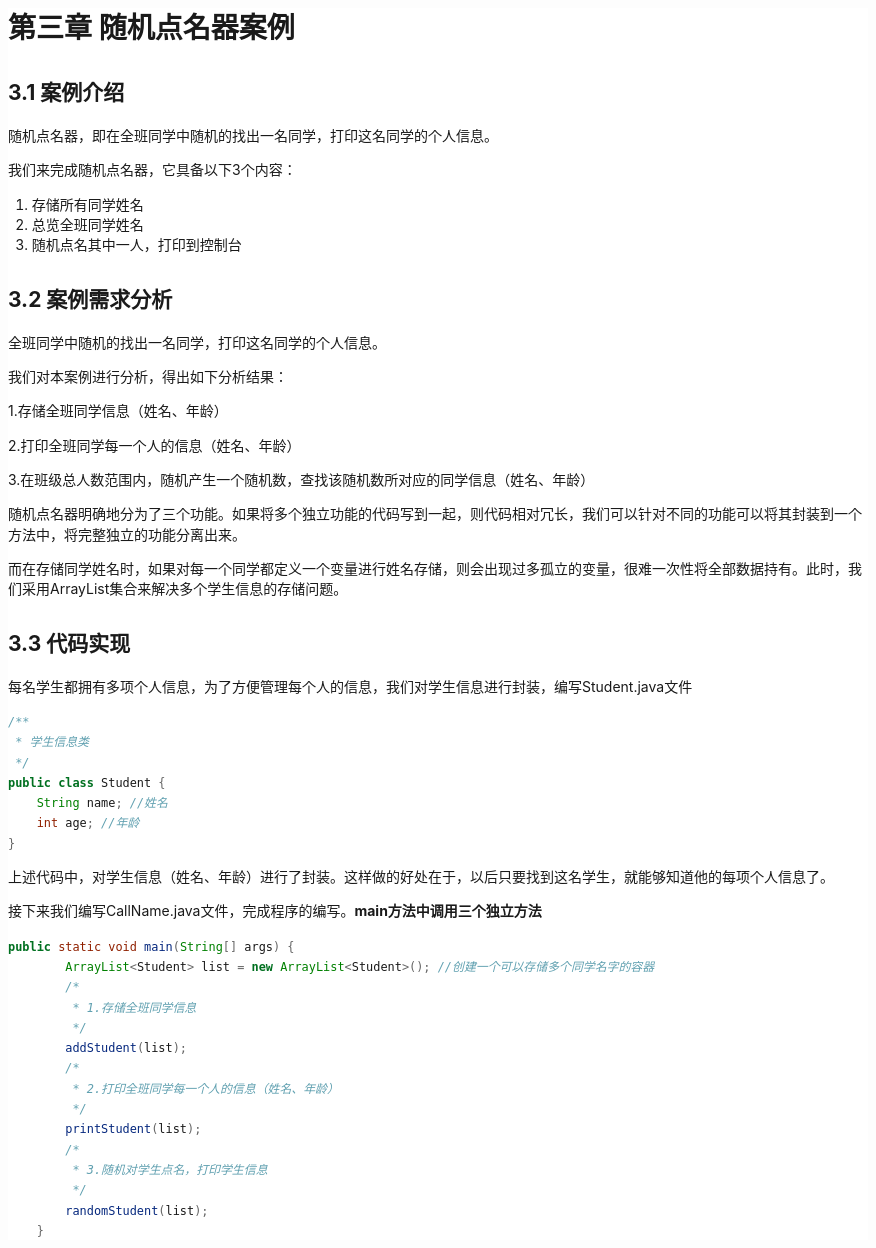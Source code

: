 # 第三章 随机点名器案例

## 3.1 案例介绍

随机点名器，即在全班同学中随机的找出一名同学，打印这名同学的个人信息。

我们来完成随机点名器，它具备以下3个内容：

1. 存储所有同学姓名
2. 总览全班同学姓名
3. 随机点名其中一人，打印到控制台

## 3.2 案例需求分析

全班同学中随机的找出一名同学，打印这名同学的个人信息。

我们对本案例进行分析，得出如下分析结果：

1.存储全班同学信息（姓名、年龄）

2.打印全班同学每一个人的信息（姓名、年龄）

3.在班级总人数范围内，随机产生一个随机数，查找该随机数所对应的同学信息（姓名、年龄）

随机点名器明确地分为了三个功能。如果将多个独立功能的代码写到一起，则代码相对冗长，我们可以针对不同的功能可以将其封装到一个方法中，将完整独立的功能分离出来。

而在存储同学姓名时，如果对每一个同学都定义一个变量进行姓名存储，则会出现过多孤立的变量，很难一次性将全部数据持有。此时，我们采用ArrayList集合来解决多个学生信息的存储问题。

## 3.3 代码实现

每名学生都拥有多项个人信息，为了方便管理每个人的信息，我们对学生信息进行封装，编写Student.java文件

```java
/**
 * 学生信息类
 */
public class Student {
	String name; //姓名
	int age; //年龄
}
```

上述代码中，对学生信息（姓名、年龄）进行了封装。这样做的好处在于，以后只要找到这名学生，就能够知道他的每项个人信息了。

接下来我们编写CallName.java文件，完成程序的编写。**main方法中调用三个独立方法** 

```java
public static void main(String[] args) {
		ArrayList<Student> list = new ArrayList<Student>(); //创建一个可以存储多个同学名字的容器
		/*
		 * 1.存储全班同学信息
		 */
		addStudent(list);
		/*
		 * 2.打印全班同学每一个人的信息（姓名、年龄）
		 */
		printStudent(list);
		/*
		 * 3.随机对学生点名，打印学生信息
		 */
		randomStudent(list);
	}
```
